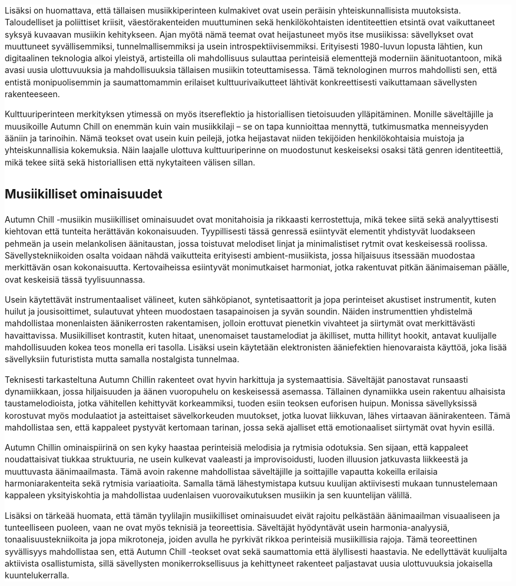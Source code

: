 Lisäksi on huomattava, että tällaisen musiikkiperinteen kulmakivet ovat usein peräisin yhteiskunnallisista muutoksista. Taloudelliset ja poliittiset kriisit, väestörakenteiden muuttuminen sekä henkilökohtaisten identiteettien etsintä ovat vaikuttaneet syksyä kuvaavan musiikin kehitykseen. Ajan myötä nämä teemat ovat heijastuneet myös itse musiikissa: sävellykset ovat muuttuneet syvällisemmiksi, tunnelmallisemmiksi ja usein introspektiivisemmiksi. Erityisesti 1980-luvun lopusta lähtien, kun digitaalinen teknologia alkoi yleistyä, artisteilla oli mahdollisuus sulauttaa perinteisiä elementtejä moderniin äänituotantoon, mikä avasi uusia ulottuvuuksia ja mahdollisuuksia tällaisen musiikin toteuttamisessa. Tämä teknologinen murros mahdollisti sen, että entistä monipuolisemmin ja saumattomammin erilaiset kulttuurivaikutteet lähtivät konkreettisesti vaikuttamaan sävellysten rakenteeseen.  

Kulttuuriperinteen merkityksen ytimessä on myös itsereflektio ja historiallisen tietoisuuden ylläpitäminen. Monille säveltäjille ja muusikoille Autumn Chill on enemmän kuin vain musiikkilaji – se on tapa kunnioittaa mennyttä, tutkimusmatka menneisyyden ääniin ja tarinoihin. Nämä teokset ovat usein kuin peilejä, jotka heijastavat niiden tekijöiden henkilökohtaisia muistoja ja yhteiskunnallisia kokemuksia. Näin laajalle ulottuva kulttuuriperinne on muodostunut keskeiseksi osaksi tätä genren identiteettiä, mikä tekee siitä sekä historiallisen että nykytaiteen välisen sillan.  


## Musiikilliset ominaisuudet

Autumn Chill -musiikin musiikilliset ominaisuudet ovat monitahoisia ja rikkaasti kerrostettuja, mikä tekee siitä sekä analyyttisesti kiehtovan että tunteita herättävän kokonaisuuden. Tyypillisesti tässä genressä esiintyvät elementit yhdistyvät luodakseen pehmeän ja usein melankolisen äänitaustan, jossa toistuvat melodiset linjat ja minimalistiset rytmit ovat keskeisessä roolissa. Sävellystekniikoiden osalta voidaan nähdä vaikutteita erityisesti ambient-musiikista, jossa hiljaisuus itsessään muodostaa merkittävän osan kokonaisuutta. Kertovaiheissa esiintyvät monimutkaiset harmoniat, jotka rakentuvat pitkän äänimaiseman päälle, ovat keskeisiä tässä tyylisuunnassa.  

Usein käytettävät instrumentaaliset välineet, kuten sähköpianot, syntetisaattorit ja jopa perinteiset akustiset instrumentit, kuten huilut ja jousisoittimet, sulautuvat yhteen muodostaen tasapainoisen ja syvän soundin. Näiden instrumenttien yhdistelmä mahdollistaa monenlaisten äänikerrosten rakentamisen, jolloin erottuvat pienetkin vivahteet ja siirtymät ovat merkittävästi havaittavissa. Musiikilliset kontrastit, kuten hitaat, unenomaiset taustamelodiat ja äkilliset, mutta hillityt hookit, antavat kuulijalle mahdollisuuden kokea teos monella eri tasolla. Lisäksi usein käytetään elektronisten ääniefektien hienovaraista käyttöä, joka lisää sävellyksiin futuristista mutta samalla nostalgista tunnelmaa.  

Teknisesti tarkasteltuna Autumn Chillin rakenteet ovat hyvin harkittuja ja systemaattisia. Säveltäjät panostavat runsaasti dynamiikkaan, jossa hiljaisuuden ja äänen vuoropuhelu on keskeisessä asemassa. Tällainen dynamiikka usein rakentuu alhaisista taustamelodioista, jotka vähitellen kehittyvät korkeammiksi, tuoden esiin teoksen euforisen huipun. Monissa sävellyksissä korostuvat myös modulaatiot ja asteittaiset sävelkorkeuden muutokset, jotka luovat liikkuvan, lähes virtaavan äänirakenteen. Tämä mahdollistaa sen, että kappaleet pystyvät kertomaan tarinan, jossa sekä ajalliset että emotionaaliset siirtymät ovat hyvin esillä.  

Autumn Chillin ominaispiirinä on sen kyky haastaa perinteisiä melodisia ja rytmisia odotuksia. Sen sijaan, että kappaleet noudattaisivat tiukkaa struktuuria, ne usein kulkevat vaaleasti ja improvisoidusti, luoden illuusion jatkuvasta liikkeestä ja muuttuvasta äänimaailmasta. Tämä avoin rakenne mahdollistaa säveltäjille ja soittajille vapautta kokeilla erilaisia harmoniarakenteita sekä rytmisia variaatioita. Samalla tämä lähestymistapa kutsuu kuulijan aktiivisesti mukaan tunnustelemaan kappaleen yksityiskohtia ja mahdollistaa uudenlaisen vuorovaikutuksen musiikin ja sen kuuntelijan välillä.  

Lisäksi on tärkeää huomata, että tämän tyylilajin musiikilliset ominaisuudet eivät rajoitu pelkästään äänimaailman visuaaliseen ja tunteelliseen puoleen, vaan ne ovat myös teknisiä ja teoreettisia. Säveltäjät hyödyntävät usein harmonia-analyysiä, tonaalisuustekniikoita ja jopa mikrotoneja, joiden avulla he pyrkivät rikkoa perinteisiä musiikillisia rajoja. Tämä teoreettinen syvällisyys mahdollistaa sen, että Autumn Chill -teokset ovat sekä saumattomia että älyllisesti haastavia. Ne edellyttävät kuulijalta aktiivista osallistumista, sillä sävellysten monikerroksellisuus ja kehittyneet rakenteet paljastavat uusia ulottuvuuksia jokaisella kuuntelukerralla.  
